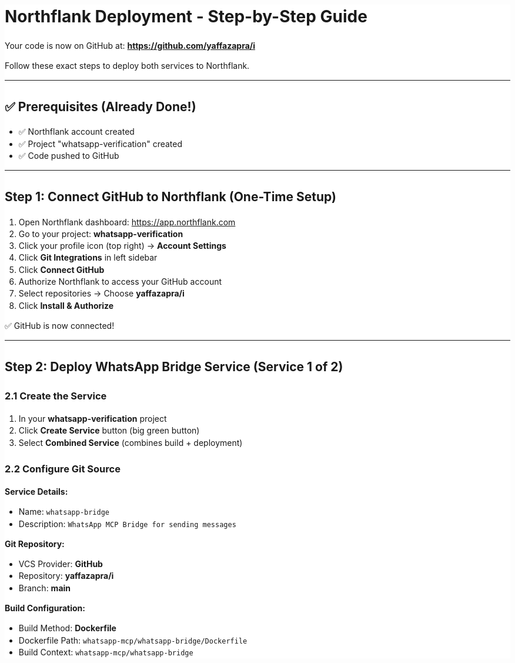 # Northflank Deployment - Step-by-Step Guide

Your code is now on GitHub at: **https://github.com/yaffazapra/i**

Follow these exact steps to deploy both services to Northflank.

---

## ✅ Prerequisites (Already Done!)
- ✅ Northflank account created
- ✅ Project "whatsapp-verification" created
- ✅ Code pushed to GitHub

---

## Step 1: Connect GitHub to Northflank (One-Time Setup)

1. Open Northflank dashboard: https://app.northflank.com
2. Go to your project: **whatsapp-verification**
3. Click your profile icon (top right) → **Account Settings**
4. Click **Git Integrations** in left sidebar
5. Click **Connect GitHub**
6. Authorize Northflank to access your GitHub account
7. Select repositories → Choose **yaffazapra/i**
8. Click **Install & Authorize**

✅ GitHub is now connected!

---

## Step 2: Deploy WhatsApp Bridge Service (Service 1 of 2)

### 2.1 Create the Service

1. In your **whatsapp-verification** project
2. Click **Create Service** button (big green button)
3. Select **Combined Service** (combines build + deployment)

### 2.2 Configure Git Source

**Service Details:**
- Name: `whatsapp-bridge`
- Description: `WhatsApp MCP Bridge for sending messages`

**Git Repository:**
- VCS Provider: **GitHub**
- Repository: **yaffazapra/i**
- Branch: **main**

**Build Configuration:**
- Build Method: **Dockerfile**
- Dockerfile Path: `whatsapp-mcp/whatsapp-bridge/Dockerfile`
- Build Context: `whatsapp-mcp/whatsapp-bridge`
